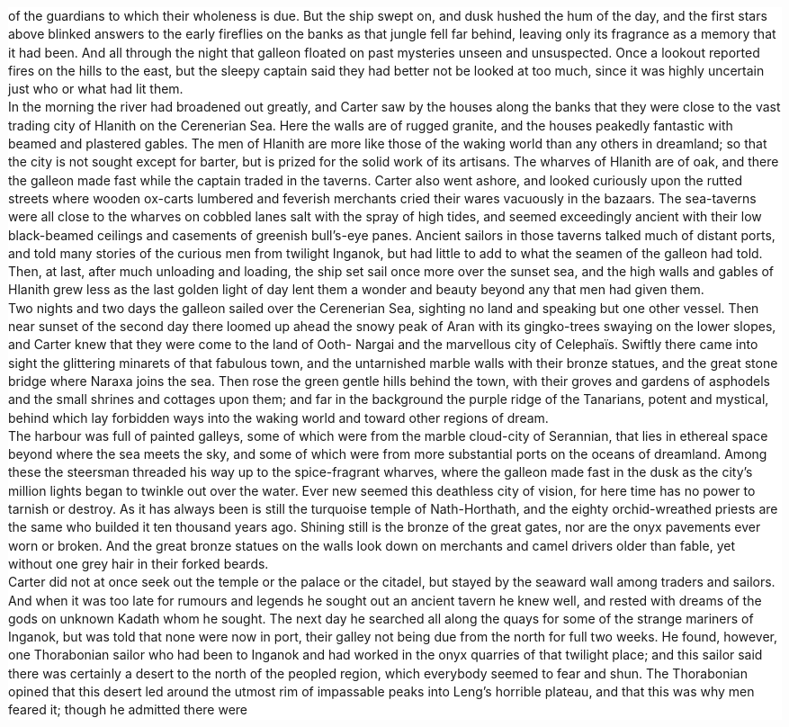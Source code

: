 of the guardians to which their wholeness is due. But the ship swept on, and
dusk hushed the hum of the day, and the first stars above blinked answers to
the early fireflies on the banks as that jungle fell far behind, leaving only
its fragrance as a memory that it had been. And all through the night that
galleon floated on past mysteries unseen and unsuspected. Once a lookout
reported fires on the hills to the east, but the sleepy captain said they had
better not be looked at too much, since it was highly uncertain just who or
what had lit them.  
In the morning the river had broadened out greatly, and Carter saw by the
houses along the banks that they were close to the vast trading city of
Hlanith on the Cerenerian Sea. Here the walls are of rugged granite, and the
houses peakedly fantastic with beamed and plastered gables. The men of Hlanith
are more like those of the waking world than any others in dreamland; so that
the city is not sought except for barter, but is prized for the solid work of
its artisans. The wharves of Hlanith are of oak, and there the galleon made
fast while the captain traded in the taverns. Carter also went ashore, and
looked curiously upon the rutted streets where wooden ox-carts lumbered and
feverish merchants cried their wares vacuously in the bazaars. The sea-taverns
were all close to the wharves on cobbled lanes salt with the spray of high
tides, and seemed exceedingly ancient with their low black-beamed ceilings and
casements of greenish bull’s-eye panes. Ancient sailors in those taverns
talked much of distant ports, and told many stories of the curious men from
twilight Inganok, but had little to add to what the seamen of the galleon had
told. Then, at last, after much unloading and loading, the ship set sail once
more over the sunset sea, and the high walls and gables of Hlanith grew less
as the last golden light of day lent them a wonder and beauty beyond any that
men had given them.  
Two nights and two days the galleon sailed over the Cerenerian Sea, sighting
no land and speaking but one other vessel. Then near sunset of the second day
there loomed up ahead the snowy peak of Aran with its gingko-trees swaying on
the lower slopes, and Carter knew that they were come to the land of Ooth-
Nargai and the marvellous city of Celephaïs. Swiftly there came into sight the
glittering minarets of that fabulous town, and the untarnished marble walls
with their bronze statues, and the great stone bridge where Naraxa joins the
sea. Then rose the green gentle hills behind the town, with their groves and
gardens of asphodels and the small shrines and cottages upon them; and far in
the background the purple ridge of the Tanarians, potent and mystical, behind
which lay forbidden ways into the waking world and toward other regions of
dream.  
The harbour was full of painted galleys, some of which were from the marble
cloud-city of Serannian, that lies in ethereal space beyond where the sea
meets the sky, and some of which were from more substantial ports on the
oceans of dreamland. Among these the steersman threaded his way up to the
spice-fragrant wharves, where the galleon made fast in the dusk as the city’s
million lights began to twinkle out over the water. Ever new seemed this
deathless city of vision, for here time has no power to tarnish or destroy. As
it has always been is still the turquoise temple of Nath-Horthath, and the
eighty orchid-wreathed priests are the same who builded it ten thousand years
ago. Shining still is the bronze of the great gates, nor are the onyx
pavements ever worn or broken. And the great bronze statues on the walls look
down on merchants and camel drivers older than fable, yet without one grey
hair in their forked beards.  
Carter did not at once seek out the temple or the palace or the citadel, but
stayed by the seaward wall among traders and sailors. And when it was too late
for rumours and legends he sought out an ancient tavern he knew well, and
rested with dreams of the gods on unknown Kadath whom he sought. The next day
he searched all along the quays for some of the strange mariners of Inganok,
but was told that none were now in port, their galley not being due from the
north for full two weeks. He found, however, one Thorabonian sailor who had
been to Inganok and had worked in the onyx quarries of that twilight place;
and this sailor said there was certainly a desert to the north of the peopled
region, which everybody seemed to fear and shun. The Thorabonian opined that
this desert led around the utmost rim of impassable peaks into Leng’s horrible
plateau, and that this was why men feared it; though he admitted there were